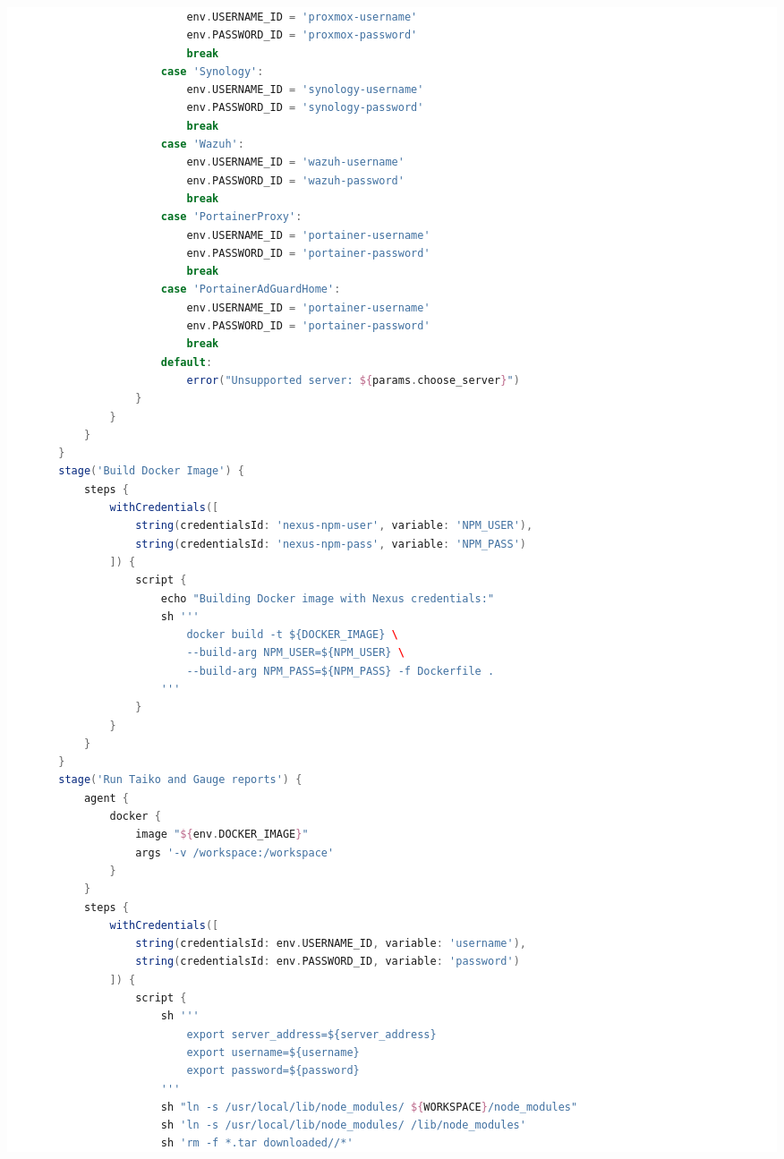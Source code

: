 ```groovy
                            env.USERNAME_ID = 'proxmox-username'
                            env.PASSWORD_ID = 'proxmox-password'
                            break
                        case 'Synology':
                            env.USERNAME_ID = 'synology-username'
                            env.PASSWORD_ID = 'synology-password'
                            break
                        case 'Wazuh':
                            env.USERNAME_ID = 'wazuh-username'
                            env.PASSWORD_ID = 'wazuh-password'
                            break
                        case 'PortainerProxy':
                            env.USERNAME_ID = 'portainer-username'
                            env.PASSWORD_ID = 'portainer-password'
                            break
                        case 'PortainerAdGuardHome':
                            env.USERNAME_ID = 'portainer-username'
                            env.PASSWORD_ID = 'portainer-password'
                            break
                        default:
                            error("Unsupported server: ${params.choose_server}")
                    }
                }
            }
        }
        stage('Build Docker Image') {
            steps {
                withCredentials([
                    string(credentialsId: 'nexus-npm-user', variable: 'NPM_USER'),
                    string(credentialsId: 'nexus-npm-pass', variable: 'NPM_PASS')
                ]) {
                    script {
                        echo "Building Docker image with Nexus credentials:"
                        sh '''
                            docker build -t ${DOCKER_IMAGE} \
                            --build-arg NPM_USER=${NPM_USER} \
                            --build-arg NPM_PASS=${NPM_PASS} -f Dockerfile .
                        '''
                    }
                }
            }
        }
        stage('Run Taiko and Gauge reports') {
            agent {
                docker {
                    image "${env.DOCKER_IMAGE}"
                    args '-v /workspace:/workspace'
                }
            }
            steps {
                withCredentials([
                    string(credentialsId: env.USERNAME_ID, variable: 'username'),
                    string(credentialsId: env.PASSWORD_ID, variable: 'password')
                ]) {
                    script {
                        sh '''
                            export server_address=${server_address}
                            export username=${username}
                            export password=${password}
                        '''
                        sh "ln -s /usr/local/lib/node_modules/ ${WORKSPACE}/node_modules"
                        sh 'ln -s /usr/local/lib/node_modules/ /lib/node_modules'
                        sh 'rm -f *.tar downloaded//*'
```